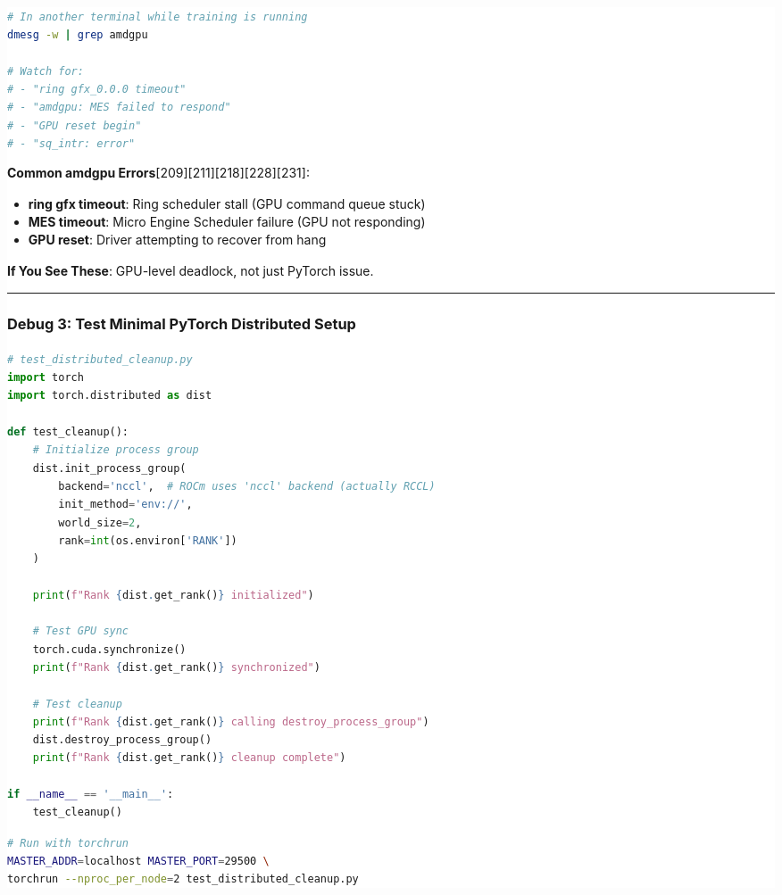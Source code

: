 ```bash
# In another terminal while training is running
dmesg -w | grep amdgpu

# Watch for:
# - "ring gfx_0.0.0 timeout"
# - "amdgpu: MES failed to respond"
# - "GPU reset begin"
# - "sq_intr: error"
```

**Common amdgpu Errors**[209][211][218][228][231]:
- **ring gfx timeout**: Ring scheduler stall (GPU command queue stuck)
- **MES timeout**: Micro Engine Scheduler failure (GPU not responding)
- **GPU reset**: Driver attempting to recover from hang

**If You See These**: GPU-level deadlock, not just PyTorch issue.

---

### Debug 3: Test Minimal PyTorch Distributed Setup

```python
# test_distributed_cleanup.py
import torch
import torch.distributed as dist

def test_cleanup():
    # Initialize process group
    dist.init_process_group(
        backend='nccl',  # ROCm uses 'nccl' backend (actually RCCL)
        init_method='env://',
        world_size=2,
        rank=int(os.environ['RANK'])
    )
    
    print(f"Rank {dist.get_rank()} initialized")
    
    # Test GPU sync
    torch.cuda.synchronize()
    print(f"Rank {dist.get_rank()} synchronized")
    
    # Test cleanup
    print(f"Rank {dist.get_rank()} calling destroy_process_group")
    dist.destroy_process_group()
    print(f"Rank {dist.get_rank()} cleanup complete")

if __name__ == '__main__':
    test_cleanup()
```

```bash
# Run with torchrun
MASTER_ADDR=localhost MASTER_PORT=29500 \
torchrun --nproc_per_node=2 test_distributed_cleanup.py
```
